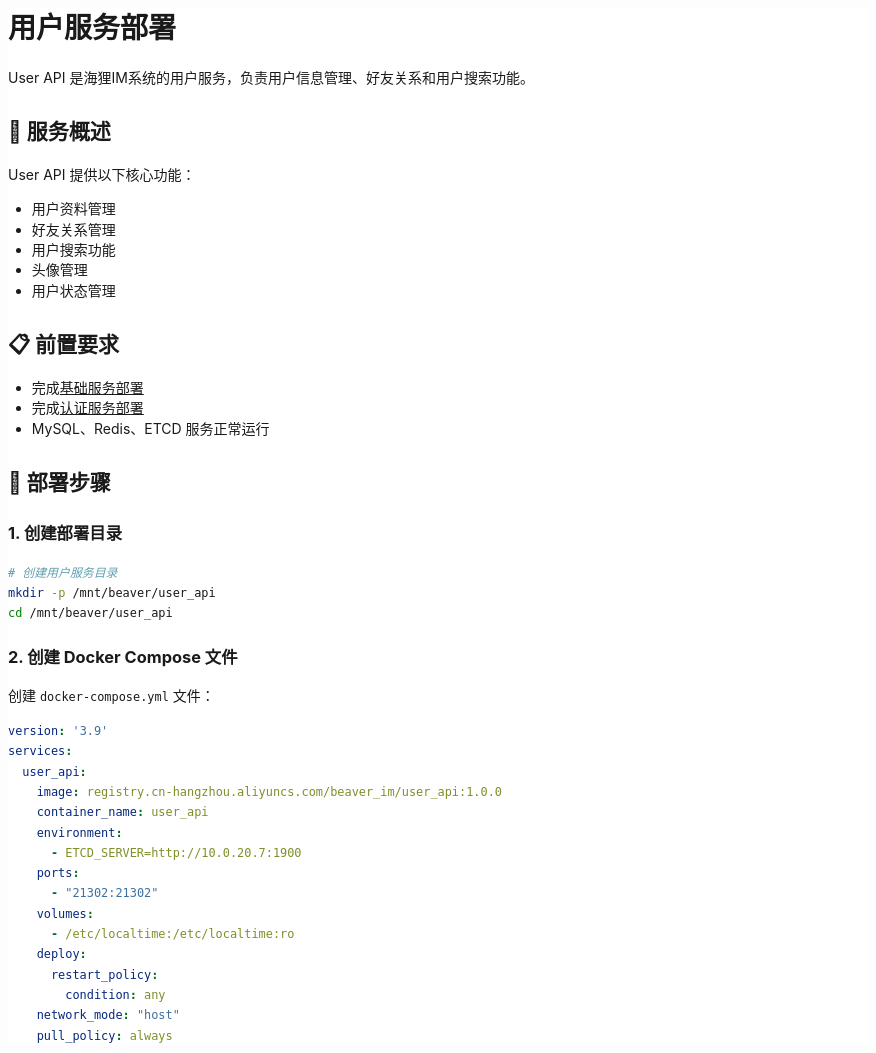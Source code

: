 # 用户服务部署

User API 是海狸IM系统的用户服务，负责用户信息管理、好友关系和用户搜索功能。

## 🎯 服务概述

User API 提供以下核心功能：
- 用户资料管理
- 好友关系管理
- 用户搜索功能
- 头像管理
- 用户状态管理

## 📋 前置要求

- 完成[基础服务部署](../server/deployment.md)
- 完成[认证服务部署](./auth_api.md)
- MySQL、Redis、ETCD 服务正常运行

## 🚀 部署步骤

### 1. 创建部署目录

```bash
# 创建用户服务目录
mkdir -p /mnt/beaver/user_api
cd /mnt/beaver/user_api
```

### 2. 创建 Docker Compose 文件

创建 `docker-compose.yml` 文件：

```yaml
version: '3.9'
services:
  user_api:
    image: registry.cn-hangzhou.aliyuncs.com/beaver_im/user_api:1.0.0
    container_name: user_api
    environment:
      - ETCD_SERVER=http://10.0.20.7:1900
    ports:
      - "21302:21302"
    volumes:
      - /etc/localtime:/etc/localtime:ro
    deploy:
      restart_policy:
        condition: any
    network_mode: "host"
    pull_policy: always
```
